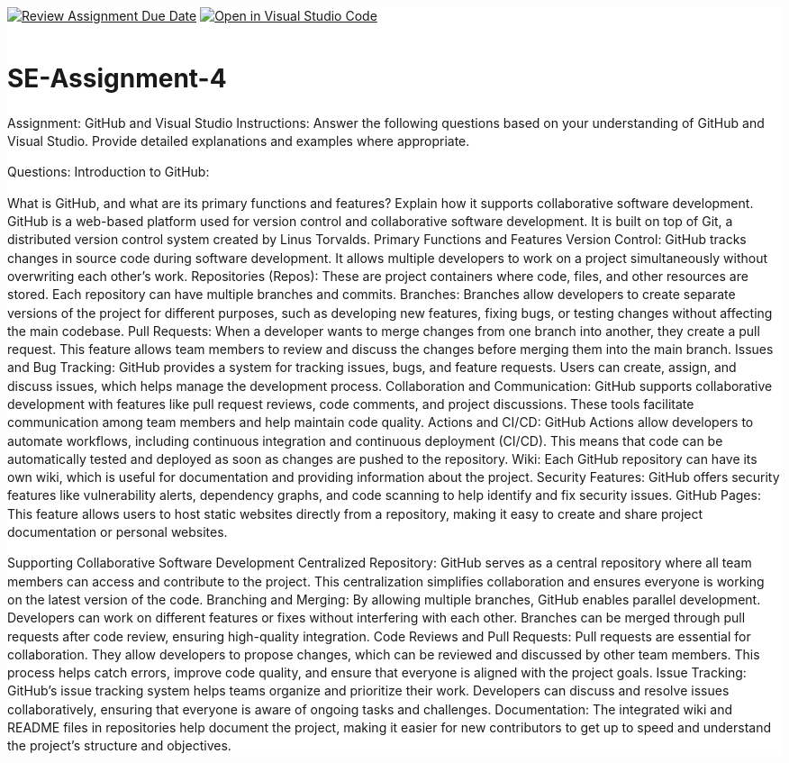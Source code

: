 [![Review Assignment Due Date](https://classroom.github.com/assets/deadline-readme-button-22041afd0340ce965d47ae6ef1cefeee28c7c493a6346c4f15d667ab976d596c.svg)](https://classroom.github.com/a/GvXCZgfk)
[![Open in Visual Studio Code](https://classroom.github.com/assets/open-in-vscode-2e0aaae1b6195c2367325f4f02e2d04e9abb55f0b24a779b69b11b9e10269abc.svg)](https://classroom.github.com/online_ide?assignment_repo_id=15354684&assignment_repo_type=AssignmentRepo)
# SE-Assignment-4
Assignment: GitHub and Visual Studio
Instructions:
Answer the following questions based on your understanding of GitHub and Visual Studio. Provide detailed explanations and examples where appropriate.

Questions:
Introduction to GitHub:

What is GitHub, and what are its primary functions and features? Explain how it supports collaborative software development.
GitHub is a web-based platform used for version control and collaborative software development. It is built on top of Git, a distributed version control system created by Linus Torvalds.
Primary Functions and Features
Version Control: GitHub tracks changes in source code during software development. It allows multiple developers to work on a project simultaneously without overwriting each other’s work.
Repositories (Repos): These are project containers where code, files, and other resources are stored. Each repository can have multiple branches and commits.
Branches: Branches allow developers to create separate versions of the project for different purposes, such as developing new features, fixing bugs, or testing changes without affecting the main codebase.
Pull Requests: When a developer wants to merge changes from one branch into another, they create a pull request. This feature allows team members to review and discuss the changes before merging them into the main branch.
Issues and Bug Tracking: GitHub provides a system for tracking issues, bugs, and feature requests. Users can create, assign, and discuss issues, which helps manage the development process.
Collaboration and Communication: GitHub supports collaborative development with features like pull request reviews, code comments, and project discussions. These tools facilitate communication among team members and help maintain code quality.
Actions and CI/CD: GitHub Actions allow developers to automate workflows, including continuous integration and continuous deployment (CI/CD). This means that code can be automatically tested and deployed as soon as changes are pushed to the repository.
Wiki: Each GitHub repository can have its own wiki, which is useful for documentation and providing information about the project.
Security Features: GitHub offers security features like vulnerability alerts, dependency graphs, and code scanning to help identify and fix security issues.
GitHub Pages: This feature allows users to host static websites directly from a repository, making it easy to create and share project documentation or personal websites.

Supporting Collaborative Software Development
Centralized Repository: GitHub serves as a central repository where all team members can access and contribute to the project. This centralization simplifies collaboration and ensures everyone is working on the latest version of the code.
Branching and Merging: By allowing multiple branches, GitHub enables parallel development. Developers can work on different features or fixes without interfering with each other. Branches can be merged through pull requests after code review, ensuring high-quality integration.
Code Reviews and Pull Requests: Pull requests are essential for collaboration. They allow developers to propose changes, which can be reviewed and discussed by other team members. This process helps catch errors, improve code quality, and ensure that everyone is aligned with the project goals.
Issue Tracking: GitHub’s issue tracking system helps teams organize and prioritize their work. Developers can discuss and resolve issues collaboratively, ensuring that everyone is aware of ongoing tasks and challenges.
Documentation: The integrated wiki and README files in repositories help document the project, making it easier for new contributors to get up to speed and understand the project’s structure and objectives.